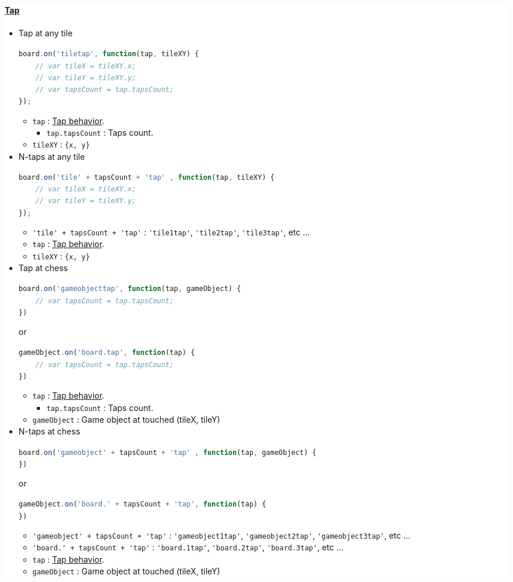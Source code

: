 #### [Tap](gesture-tap.md)

- Tap at any tile
    ```javascript
    board.on('tiletap', function(tap, tileXY) {
        // var tileX = tileXY.x;
        // var tileY = tileXY.y;
        // var tapsCount = tap.tapsCount;
    });
    ```
    - `tap` : [Tap behavior](gesture-tap.md).
        - `tap.tapsCount` : Taps count.
    - `tileXY` : `{x, y}`
- N-taps at any tile
    ```javascript
    board.on('tile' + tapsCount + 'tap' , function(tap, tileXY) {
        // var tileX = tileXY.x;
        // var tileY = tileXY.y;
    });
    ```
    - `'tile' + tapsCount + 'tap'` : `'tile1tap'`, `'tile2tap'`, `'tile3tap'`, etc ...
    - `tap` : [Tap behavior](gesture-tap.md).
    - `tileXY` : `{x, y}`
- Tap at chess
    ```javascript
    board.on('gameobjecttap', function(tap, gameObject) {
        // var tapsCount = tap.tapsCount;
    })
    ```
    or
    ```javascript
    gameObject.on('board.tap', function(tap) {
        // var tapsCount = tap.tapsCount;
    })
    ```
    - `tap` : [Tap behavior](gesture-tap.md).
        - `tap.tapsCount` : Taps count.
    - `gameObject` : Game object at touched (tileX, tileY)
- N-taps at chess
    ```javascript
    board.on('gameobject' + tapsCount + 'tap' , function(tap, gameObject) {
    })
    ```
    or
    ```javascript
    gameObject.on('board.' + tapsCount + 'tap', function(tap) {
    })
    ```
    - `'gameobject' + tapsCount + 'tap'` : `'gameobject1tap'`, `'gameobject2tap'`, `'gameobject3tap'`, etc ...
    - `'board.' + tapsCount + 'tap'` : `'board.1tap'`, `'board.2tap'`, `'board.3tap'`, etc ...
    - `tap` : [Tap behavior](gesture-tap.md).
    - `gameObject` : Game object at touched (tileX, tileY)
